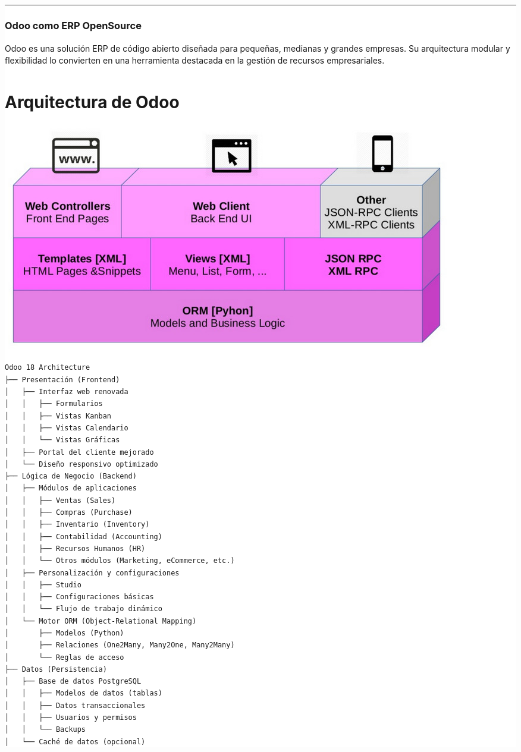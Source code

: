 
---

### Odoo como ERP OpenSource

Odoo es una solución ERP de código abierto diseñada para pequeñas, medianas y grandes empresas. Su arquitectura modular y flexibilidad lo convierten en una herramienta destacada en la gestión de recursos empresariales.

# Arquitectura de Odoo
![Odoo Architecture](images/architecture_odoo.png)
```
Odoo 18 Architecture
├── Presentación (Frontend)
│   ├── Interfaz web renovada
│   │   ├── Formularios
│   │   ├── Vistas Kanban
│   │   ├── Vistas Calendario
│   │   └── Vistas Gráficas
│   ├── Portal del cliente mejorado
│   └── Diseño responsivo optimizado
├── Lógica de Negocio (Backend)
│   ├── Módulos de aplicaciones
│   │   ├── Ventas (Sales)
│   │   ├── Compras (Purchase)
│   │   ├── Inventario (Inventory)
│   │   ├── Contabilidad (Accounting)
│   │   ├── Recursos Humanos (HR)
│   │   └── Otros módulos (Marketing, eCommerce, etc.)
│   ├── Personalización y configuraciones
│   │   ├── Studio
│   │   ├── Configuraciones básicas
│   │   └── Flujo de trabajo dinámico
│   └── Motor ORM (Object-Relational Mapping)
│       ├── Modelos (Python)
│       ├── Relaciones (One2Many, Many2One, Many2Many)
│       └── Reglas de acceso
├── Datos (Persistencia)
│   ├── Base de datos PostgreSQL
│   │   ├── Modelos de datos (tablas)
│   │   ├── Datos transaccionales
│   │   ├── Usuarios y permisos
│   │   └── Backups
│   └── Caché de datos (opcional)
```